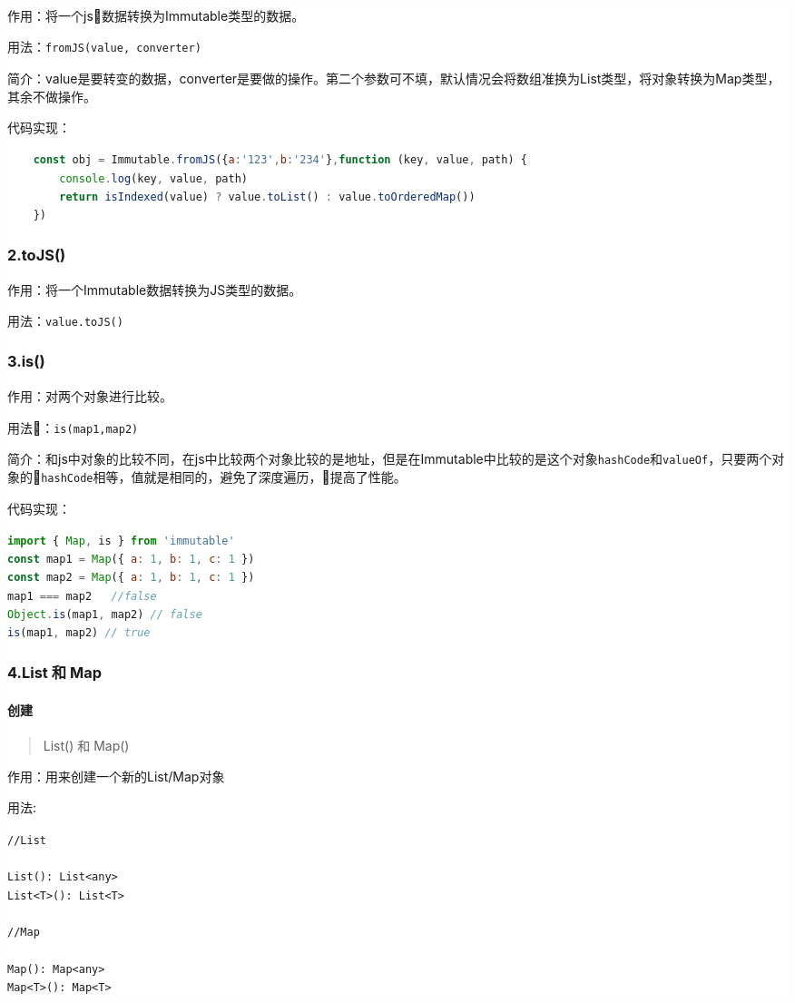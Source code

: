 作用：将一个js数据转换为Immutable类型的数据。

用法：`fromJS(value, converter)`

简介：value是要转变的数据，converter是要做的操作。第二个参数可不填，默认情况会将数组准换为List类型，将对象转换为Map类型，其余不做操作。

代码实现：
```JavaScript
    const obj = Immutable.fromJS({a:'123',b:'234'},function (key, value, path) {
        console.log(key, value, path)
        return isIndexed(value) ? value.toList() : value.toOrderedMap())
    })
```

### 2.toJS()

作用：将一个Immutable数据转换为JS类型的数据。

用法：`value.toJS()`

### 3.is()

作用：对两个对象进行比较。

用法：`is(map1,map2)`

简介：和js中对象的比较不同，在js中比较两个对象比较的是地址，但是在Immutable中比较的是这个对象`hashCode`和`valueOf`，只要两个对象的`hashCode`相等，值就是相同的，避免了深度遍历，提高了性能。

代码实现：
```JavaScript
import { Map, is } from 'immutable'
const map1 = Map({ a: 1, b: 1, c: 1 })
const map2 = Map({ a: 1, b: 1, c: 1 })
map1 === map2   //false
Object.is(map1, map2) // false
is(map1, map2) // true
```

### 4.List 和 Map

#### 创建

>List() 和 Map()

作用：用来创建一个新的List/Map对象

用法:
```
//List

List(): List<any>
List<T>(): List<T>

//Map

Map(): Map<any>
Map<T>(): Map<T>
```
